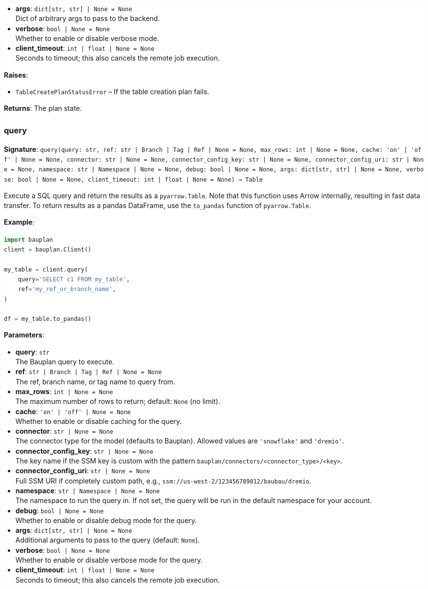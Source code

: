 - **args**: `dict[str, str] | None = None`\
  Dict of arbitrary args to pass to the backend.
- **verbose**: `bool | None = None`\
  Whether to enable or disable verbose mode.
- **client_timeout**: `int | float | None = None`\
  Seconds to timeout; this also cancels the remote job execution.

**Raises**:

- `TableCreatePlanStatusError` – If the table creation plan fails.

**Returns**: The plan state.

### query

**Signature**: `query(query: str, ref: str | Branch | Tag | Ref | None = None, max_rows: int | None = None, cache: 'on' | 'off' | None = None, connector: str | None = None, connector_config_key: str | None = None, connector_config_uri: str | None = None, namespace: str | Namespace | None = None, debug: bool | None = None, args: dict[str, str] | None = None, verbose: bool | None = None, client_timeout: int | float | None = None) → Table`

Execute a SQL query and return the results as a `pyarrow.Table`. Note that this function uses Arrow internally, resulting in fast data transfer. To return results as a pandas DataFrame, use the `to_pandas` function of `pyarrow.Table`.

**Example**:

```python
import bauplan
client = bauplan.Client()

my_table = client.query(
    query='SELECT c1 FROM my_table',
    ref='my_ref_or_branch_name',
)

df = my_table.to_pandas()
```

**Parameters**:

- **query**: `str`\
  The Bauplan query to execute.
- **ref**: `str | Branch | Tag | Ref | None = None`\
  The ref, branch name, or tag name to query from.
- **max_rows**: `int | None = None`\
  The maximum number of rows to return; default: `None` (no limit).
- **cache**: `'on' | 'off' | None = None`\
  Whether to enable or disable caching for the query.
- **connector**: `str | None = None`\
  The connector type for the model (defaults to Bauplan). Allowed values are `'snowflake'` and `'dremio'`.
- **connector_config_key**: `str | None = None`\
  The key name if the SSM key is custom with the pattern `bauplan/connectors/<connector_type>/<key>`.
- **connector_config_uri**: `str | None = None`\
  Full SSM URI if completely custom path, e.g., `ssm://us-west-2/123456789012/baubau/dremio`.
- **namespace**: `str | Namespace | None = None`\
  The namespace to run the query in. If not set, the query will be run in the default namespace for your account.
- **debug**: `bool | None = None`\
  Whether to enable or disable debug mode for the query.
- **args**: `dict[str, str] | None = None`\
  Additional arguments to pass to the query (default: `None`).
- **verbose**: `bool | None = None`\
  Whether to enable or disable verbose mode for the query.
- **client_timeout**: `int | float | None = None`\
  Seconds to timeout; this also cancels the remote job execution.
